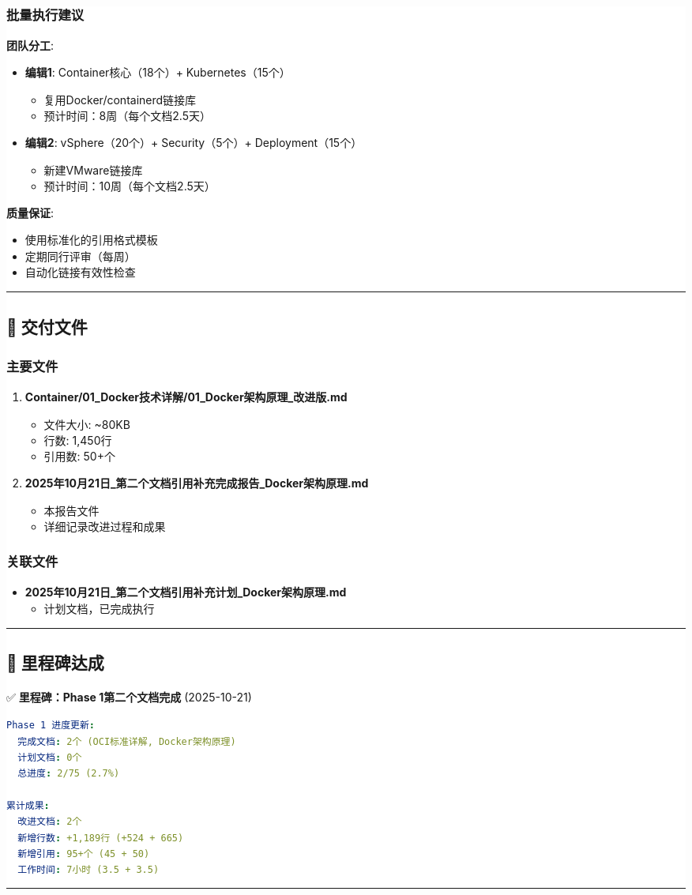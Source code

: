 ### 批量执行建议

**团队分工**:

- **编辑1**: Container核心（18个）+ Kubernetes（15个）
  - 复用Docker/containerd链接库
  - 预计时间：8周（每个文档2.5天）
  
- **编辑2**: vSphere（20个）+ Security（5个）+ Deployment（15个）
  - 新建VMware链接库
  - 预计时间：10周（每个文档2.5天）

**质量保证**:

- 使用标准化的引用格式模板
- 定期同行评审（每周）
- 自动化链接有效性检查

---

## 📁 交付文件

### 主要文件

1. **Container/01_Docker技术详解/01_Docker架构原理_改进版.md**
   - 文件大小: ~80KB
   - 行数: 1,450行
   - 引用数: 50+个

2. **2025年10月21日_第二个文档引用补充完成报告_Docker架构原理.md**
   - 本报告文件
   - 详细记录改进过程和成果

### 关联文件

- **2025年10月21日_第二个文档引用补充计划_Docker架构原理.md**
  - 计划文档，已完成执行

---

## 🎯 里程碑达成

✅ **里程碑：Phase 1第二个文档完成** (2025-10-21)

```yaml
Phase 1 进度更新:
  完成文档: 2个 (OCI标准详解, Docker架构原理)
  计划文档: 0个
  总进度: 2/75 (2.7%)

累计成果:
  改进文档: 2个
  新增行数: +1,189行 (+524 + 665)
  新增引用: 95+个 (45 + 50)
  工作时间: 7小时 (3.5 + 3.5)
```

---